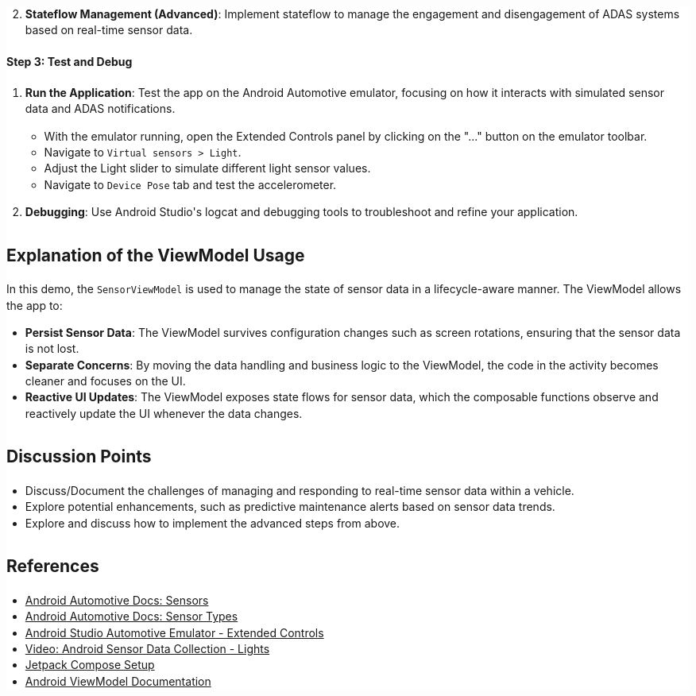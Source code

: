 2. **Stateflow Management (Advanced)**: Implement stateflow to manage the engagement and disengagement of ADAS systems based on real-time sensor data.

#### Step 3: Test and Debug

1. **Run the Application**: Test the app on the Android Automotive emulator, focusing on how it interacts with simulated sensor data and ADAS notifications.
    - With the emulator running, open the Extended Controls panel by clicking on the "..." button on the emulator toolbar.
    - Navigate to `Virtual sensors > Light`.
    - Adjust the Light slider to simulate different light sensor values.
    - Navigate to `Device Pose` tab and test the accelerometer.

2. **Debugging**: Use Android Studio's logcat and debugging tools to troubleshoot and refine your application.

## Explanation of the ViewModel Usage

In this demo, the `SensorViewModel` is used to manage the state of sensor data in a lifecycle-aware manner. The ViewModel allows the app to:

- **Persist Sensor Data**: The ViewModel survives configuration changes such as screen rotations, ensuring that the sensor data is not lost.
- **Separate Concerns**: By moving the data handling and business logic to the ViewModel, the code in the activity becomes cleaner and focuses on the UI.
- **Reactive UI Updates**: The ViewModel exposes state flows for sensor data, which the composable functions observe and reactively update the UI whenever the data changes.

## Discussion Points

- Discuss/Document the challenges of managing and responding to real-time sensor data within a vehicle.
- Explore potential enhancements, such as predictive maintenance alerts based on sensor data trends.
- Explore and discuss how to implement the advanced steps from above.

## References

- [Android Automotive Docs: Sensors](https://source.android.com/docs/core/interaction/sensors)
- [Android Automotive Docs: Sensor Types](https://source.android.com/docs/core/interaction/sensors/sensor-types)
- [Android Studio Automotive Emulator - Extended Controls](https://developer.android.com/studio/run/emulator-extended-controls)
- [Video: Android Sensor Data Collection - Lights](https://youtu.be/_wa0Dar4O-k?si=1oGykgGQgJH31A1R)
- [Jetpack Compose Setup](https://developer.android.com/jetpack/compose/setup)
- [Android ViewModel Documentation](https://developer.android.com/topic/libraries/architecture/viewmodel)
